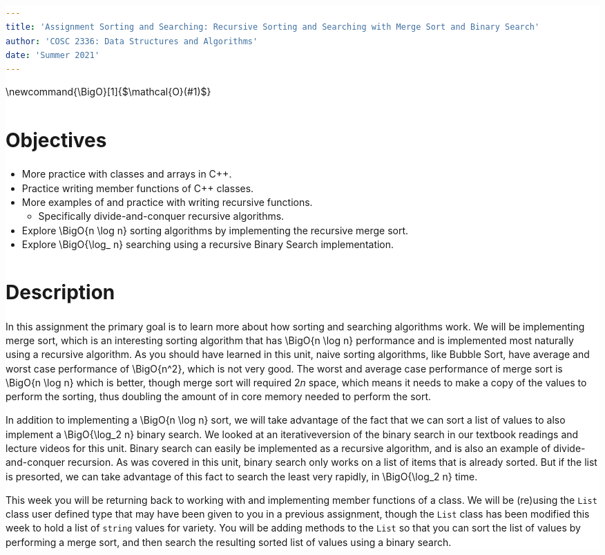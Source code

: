 ```yaml
---
title: 'Assignment Sorting and Searching: Recursive Sorting and Searching with Merge Sort and Binary Search'
author: 'COSC 2336: Data Structures and Algorithms'
date: 'Summer 2021'
---
```


\newcommand{\BigO}[1]{$\mathcal{O}(#1)$}

# Objectives
- More practice with classes and arrays in C++.
- Practice writing member functions of C++ classes.
- More examples of and practice with writing recursive functions.
  - Specifically divide-and-conquer recursive algorithms.
- Explore \BigO{n \log n} sorting algorithms by implementing
  the recursive merge sort.
- Explore \BigO{\log_ n} searching using a recursive
  Binary Search implementation.

# Description

In this assignment the primary goal is to learn more about how sorting
and searching algorithms work.  We will be implementing merge sort,
which is an interesting sorting algorithm that has 
\BigO{n \log n} performance and is implemented most naturally
using a recursive algorithm.  As you should have learned in this
unit, naive sorting algorithms, like Bubble Sort, have average and
worst case performance of \BigO{n^2}, which is not very
good.  The worst and average case performance of merge sort is
\BigO{n \log n} which is better, though
merge sort will required $2 n$ space, which means it needs to
make a copy of the values to perform the sorting, thus doubling
the amount of in core memory needed to perform the sort.

In addition to implementing a \BigO{n \log n} sort, we will
take advantage of the fact that we can sort a list of values to also
implement a \BigO{\log_2 n} binary search.  We looked at an
iterativeversion of the binary search in our textbook readings and
lecture videos for this unit.  Binary search can easily be implemented
as a recursive algorithm, and is also an example of divide-and-conquer
recursion.  As was covered in this unit, binary search only works on a
list of items that is already sorted.  But if the list is presorted,
we can take advantage of this fact to search the least very rapidly,
in \BigO{\log_2 n} time.

This week you will be returning back to working with and implementing
member functions of a class.  We will be (re)using the `List` class
user defined type that may have been given to you in a previous
assignment, though the `List` class has been modified this week to
hold a list of `string` values for variety.  You will be adding
methods to the `List` so that you can sort the list of values by
performing a merge sort, and then search the resulting sorted list of
values using a binary search.
